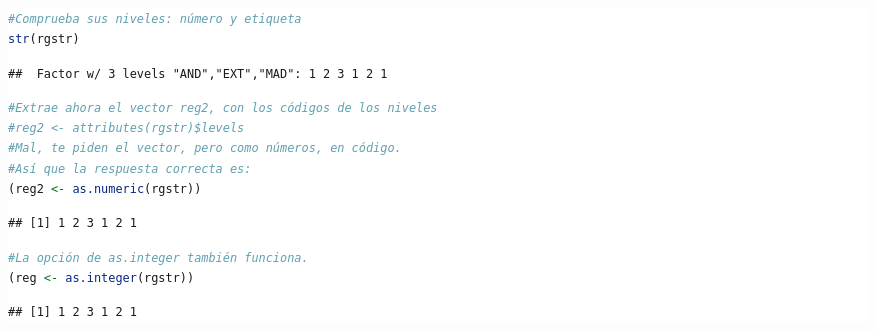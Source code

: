 ``` r
#Comprueba sus niveles: número y etiqueta
str(rgstr)
```

    ##  Factor w/ 3 levels "AND","EXT","MAD": 1 2 3 1 2 1

``` r
#Extrae ahora el vector reg2, con los códigos de los niveles
#reg2 <- attributes(rgstr)$levels
#Mal, te piden el vector, pero como números, en código.
#Así que la respuesta correcta es:
(reg2 <- as.numeric(rgstr))
```

    ## [1] 1 2 3 1 2 1

``` r
#La opción de as.integer también funciona.
(reg <- as.integer(rgstr))
```

    ## [1] 1 2 3 1 2 1
